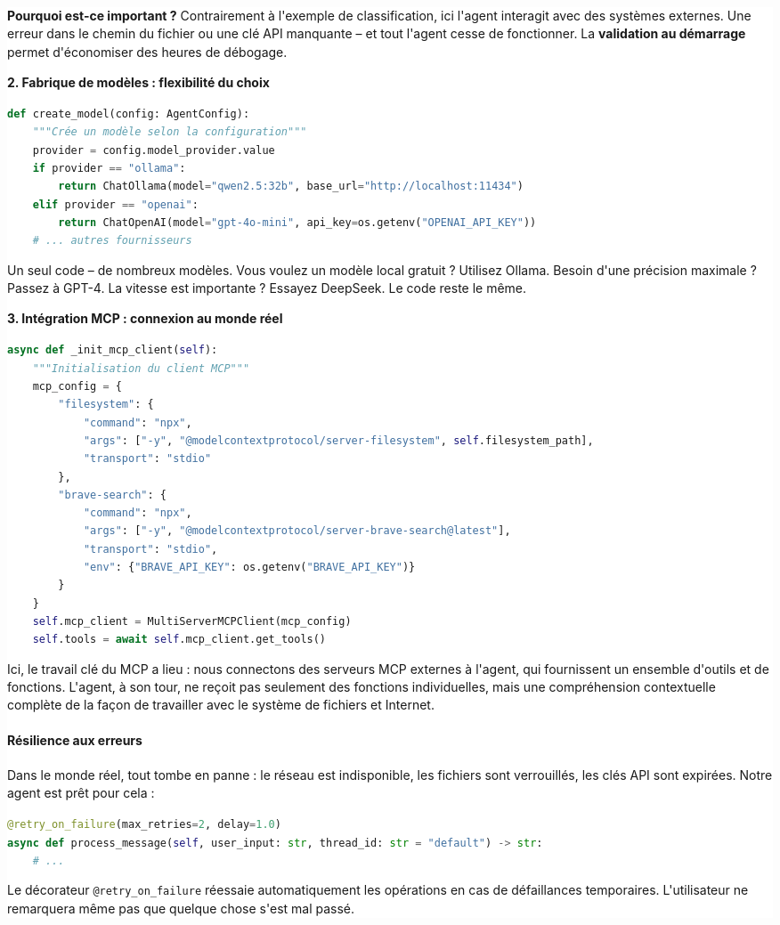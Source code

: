 **Pourquoi est-ce important ?** Contrairement à l'exemple de classification, ici l'agent interagit avec des systèmes externes. Une erreur dans le chemin du fichier ou une clé API manquante – et tout l'agent cesse de fonctionner. La **validation au démarrage** permet d'économiser des heures de débogage.

**2. Fabrique de modèles : flexibilité du choix**
```python
def create_model(config: AgentConfig):
    """Crée un modèle selon la configuration"""
    provider = config.model_provider.value
    if provider == "ollama":
        return ChatOllama(model="qwen2.5:32b", base_url="http://localhost:11434")
    elif provider == "openai":
        return ChatOpenAI(model="gpt-4o-mini", api_key=os.getenv("OPENAI_API_KEY"))
    # ... autres fournisseurs
```
Un seul code – de nombreux modèles. Vous voulez un modèle local gratuit ? Utilisez Ollama. Besoin d'une précision maximale ? Passez à GPT-4. La vitesse est importante ? Essayez DeepSeek. Le code reste le même.

**3. Intégration MCP : connexion au monde réel**
```python
async def _init_mcp_client(self):
    """Initialisation du client MCP"""
    mcp_config = {
        "filesystem": {
            "command": "npx",
            "args": ["-y", "@modelcontextprotocol/server-filesystem", self.filesystem_path],
            "transport": "stdio"
        },
        "brave-search": {
            "command": "npx",
            "args": ["-y", "@modelcontextprotocol/server-brave-search@latest"],
            "transport": "stdio",
            "env": {"BRAVE_API_KEY": os.getenv("BRAVE_API_KEY")}
        }
    }
    self.mcp_client = MultiServerMCPClient(mcp_config)
    self.tools = await self.mcp_client.get_tools()
```
Ici, le travail clé du MCP a lieu : nous connectons des serveurs MCP externes à l'agent, qui fournissent un ensemble d'outils et de fonctions. L'agent, à son tour, ne reçoit pas seulement des fonctions individuelles, mais une compréhension contextuelle complète de la façon de travailler avec le système de fichiers et Internet.

#### Résilience aux erreurs
Dans le monde réel, tout tombe en panne : le réseau est indisponible, les fichiers sont verrouillés, les clés API sont expirées. Notre agent est prêt pour cela :
```python
@retry_on_failure(max_retries=2, delay=1.0)
async def process_message(self, user_input: str, thread_id: str = "default") -> str:
    # ...
```
Le décorateur `@retry_on_failure` réessaie automatiquement les opérations en cas de défaillances temporaires. L'utilisateur ne remarquera même pas que quelque chose s'est mal passé.
